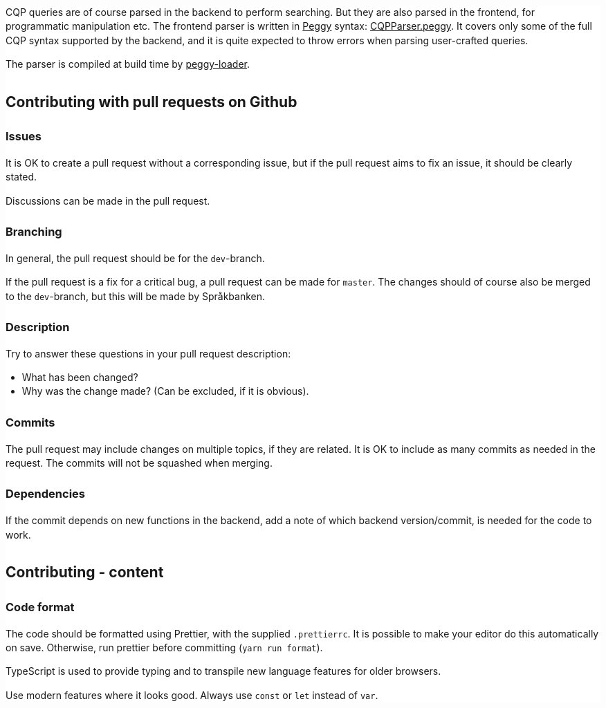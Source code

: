 CQP queries are of course parsed in the backend to perform searching. But they are also parsed in the frontend, for programmatic manipulation etc. The frontend parser is written in [Peggy](https://peggyjs.org/) syntax: [CQPParser.peggy](../app/scripts/cqp_parser/CQPParser.peggy). It covers only some of the full CQP syntax supported by the backend, and it is quite expected to throw errors when parsing user-crafted queries.

The parser is compiled at build time by [peggy-loader](https://github.com/RocketChat/fuselage/tree/main/packages/peggy-loader).

## Contributing with pull requests on Github

### Issues

It is OK to create a pull request without a corresponding issue, but if the pull request aims to fix an issue, it should be clearly stated.

Discussions can be made in the pull request.

### Branching

In general, the pull request should be for the `dev`-branch.

If the pull request is a fix for a critical bug, a pull request can be made for `master`. The changes should of course also be merged to the `dev`-branch, but this will be made by Språkbanken.

### Description

Try to answer these questions in your pull request description:

- What has been changed?
- Why was the change made? (Can be excluded, if it is obvious).

### Commits

The pull request may include changes on multiple topics, if they are related. It is OK to include as many commits as needed in the request. The commits will not be squashed when merging.

### Dependencies

If the commit depends on new functions in the backend, add a note of which backend version/commit, is needed for the code to work.

## Contributing - content

### Code format

The code should be formatted using Prettier, with the supplied `.prettierrc`. It is possible to make your editor do this automatically on save. Otherwise, run prettier before committing (`yarn run format`).

TypeScript is used to provide typing and to transpile new language features for older browsers.

Use modern features where it looks good. Always use `const` or `let` instead of `var`.
